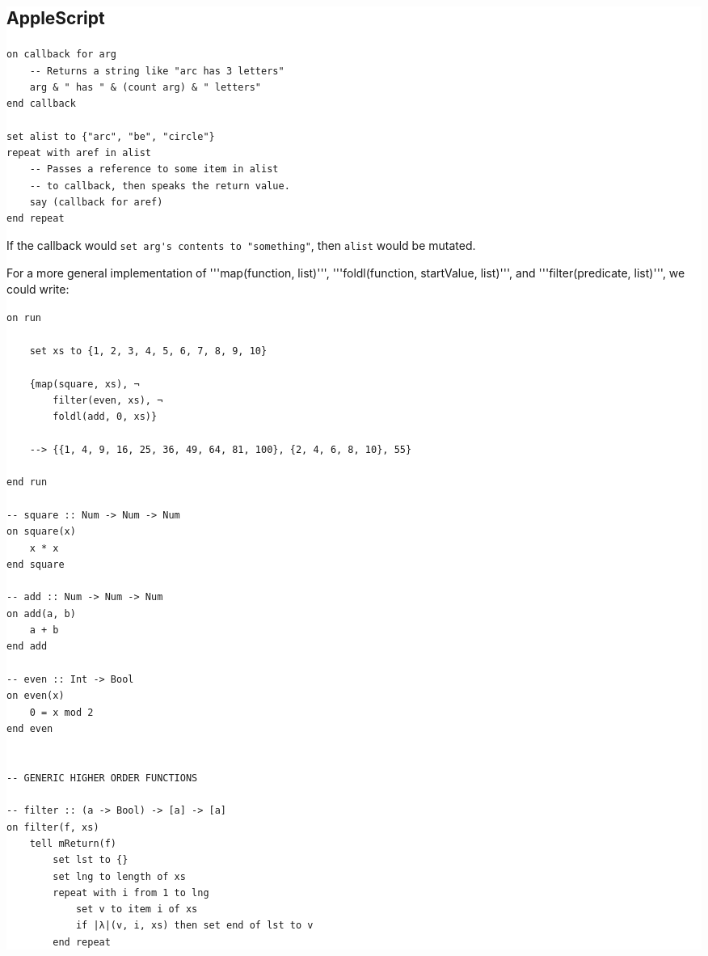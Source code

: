 

## AppleScript


```applescript
on callback for arg
    -- Returns a string like "arc has 3 letters"
    arg & " has " & (count arg) & " letters"
end callback

set alist to {"arc", "be", "circle"}
repeat with aref in alist
    -- Passes a reference to some item in alist
    -- to callback, then speaks the return value.
    say (callback for aref)
end repeat
```


If the callback would <code>set arg's contents to "something"</code>, then <code>alist</code> would be mutated.


For a more general implementation of '''map(function, list)''', '''foldl(function, startValue, list)''', and '''filter(predicate, list)''', we could write:


```applescript
on run

    set xs to {1, 2, 3, 4, 5, 6, 7, 8, 9, 10}

    {map(square, xs), ¬
        filter(even, xs), ¬
        foldl(add, 0, xs)}

    --> {{1, 4, 9, 16, 25, 36, 49, 64, 81, 100}, {2, 4, 6, 8, 10}, 55}

end run

-- square :: Num -> Num -> Num
on square(x)
    x * x
end square

-- add :: Num -> Num -> Num
on add(a, b)
    a + b
end add

-- even :: Int -> Bool
on even(x)
    0 = x mod 2
end even


-- GENERIC HIGHER ORDER FUNCTIONS

-- filter :: (a -> Bool) -> [a] -> [a]
on filter(f, xs)
    tell mReturn(f)
        set lst to {}
        set lng to length of xs
        repeat with i from 1 to lng
            set v to item i of xs
            if |λ|(v, i, xs) then set end of lst to v
        end repeat
```